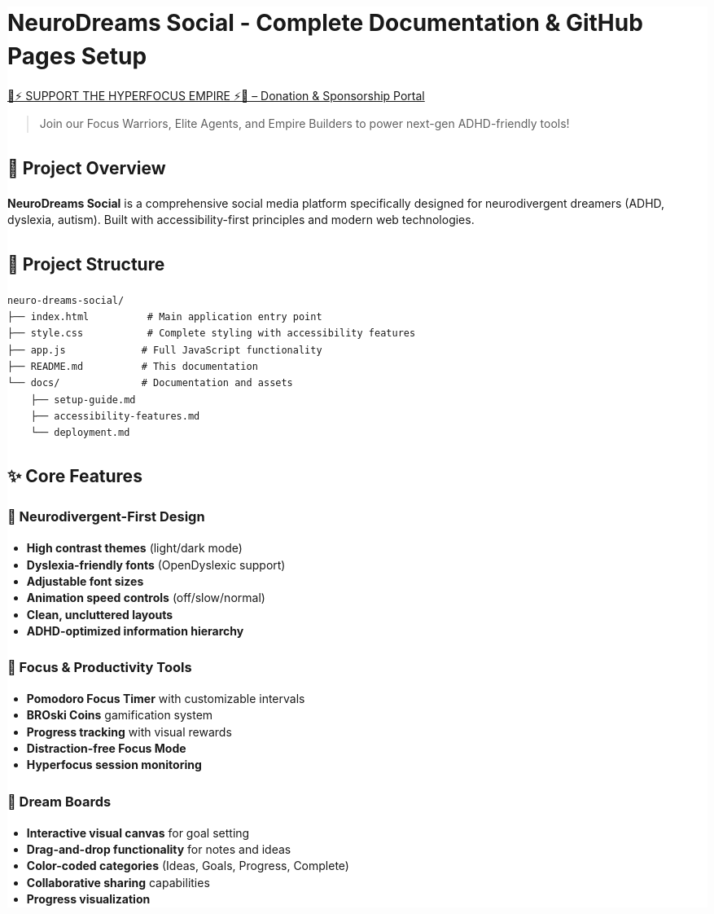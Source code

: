 # NeuroDreams Social - Complete Documentation & GitHub Pages Setup

[💎⚡ SUPPORT THE HYPERFOCUS EMPIRE ⚡💎 – Donation & Sponsorship Portal](https://welshdog.github.io/hyperfocuszone.com-Support-Hub-/)

> Join our Focus Warriors, Elite Agents, and Empire Builders to power next-gen ADHD-friendly tools!

## 🚀 Project Overview

**NeuroDreams Social** is a comprehensive social media platform specifically designed for neurodivergent dreamers (ADHD, dyslexia, autism). Built with accessibility-first principles and modern web technologies.

## 📁 Project Structure

```
neuro-dreams-social/
├── index.html          # Main application entry point
├── style.css           # Complete styling with accessibility features
├── app.js             # Full JavaScript functionality
├── README.md          # This documentation
└── docs/              # Documentation and assets
    ├── setup-guide.md
    ├── accessibility-features.md
    └── deployment.md
```

## ✨ Core Features

### 🎯 Neurodivergent-First Design
- **High contrast themes** (light/dark mode)
- **Dyslexia-friendly fonts** (OpenDyslexic support)
- **Adjustable font sizes**
- **Animation speed controls** (off/slow/normal)
- **Clean, uncluttered layouts**
- **ADHD-optimized information hierarchy**

### 🧠 Focus & Productivity Tools
- **Pomodoro Focus Timer** with customizable intervals
- **BROski Coins** gamification system
- **Progress tracking** with visual rewards
- **Distraction-free Focus Mode**
- **Hyperfocus session monitoring**

### 🎨 Dream Boards
- **Interactive visual canvas** for goal setting
- **Drag-and-drop functionality** for notes and ideas
- **Color-coded categories** (Ideas, Goals, Progress, Complete)
- **Collaborative sharing** capabilities
- **Progress visualization**

